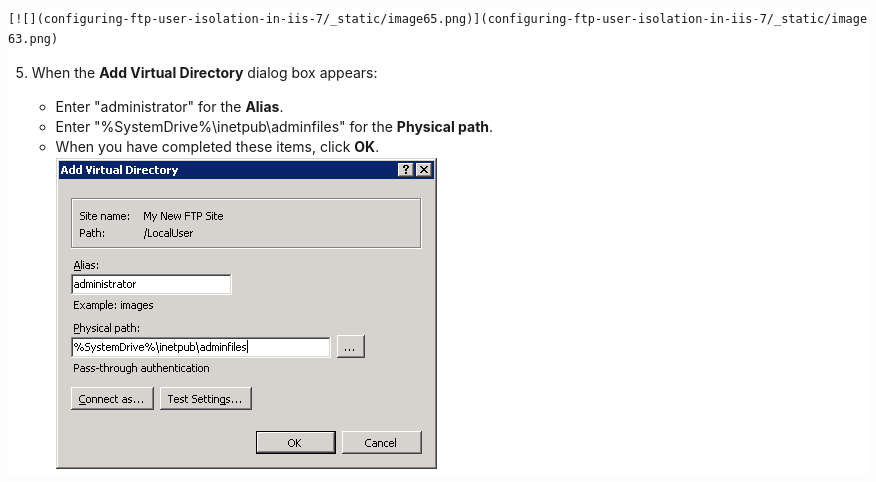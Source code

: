     [![](configuring-ftp-user-isolation-in-iis-7/_static/image65.png)](configuring-ftp-user-isolation-in-iis-7/_static/image63.png)
5. When the **Add Virtual Directory** dialog box appears: 

    - Enter "administrator" for the **Alias**.
    - Enter "%SystemDrive%\inetpub\adminfiles" for the **Physical path**.
    - When you have completed these items, click **OK**.  
        [![](configuring-ftp-user-isolation-in-iis-7/_static/image69.png)](configuring-ftp-user-isolation-in-iis-7/_static/image67.png)
